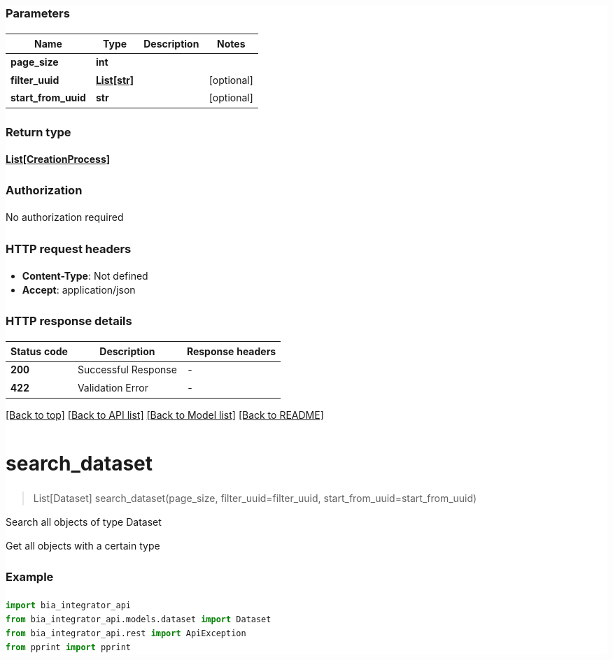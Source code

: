 

### Parameters


Name | Type | Description  | Notes
------------- | ------------- | ------------- | -------------
 **page_size** | **int**|  | 
 **filter_uuid** | [**List[str]**](str.md)|  | [optional] 
 **start_from_uuid** | **str**|  | [optional] 

### Return type

[**List[CreationProcess]**](CreationProcess.md)

### Authorization

No authorization required

### HTTP request headers

 - **Content-Type**: Not defined
 - **Accept**: application/json

### HTTP response details

| Status code | Description | Response headers |
|-------------|-------------|------------------|
**200** | Successful Response |  -  |
**422** | Validation Error |  -  |

[[Back to top]](#) [[Back to API list]](../README.md#documentation-for-api-endpoints) [[Back to Model list]](../README.md#documentation-for-models) [[Back to README]](../README.md)

# **search_dataset**
> List[Dataset] search_dataset(page_size, filter_uuid=filter_uuid, start_from_uuid=start_from_uuid)

Search all objects of type Dataset

Get all objects with a certain type

### Example


```python
import bia_integrator_api
from bia_integrator_api.models.dataset import Dataset
from bia_integrator_api.rest import ApiException
from pprint import pprint


